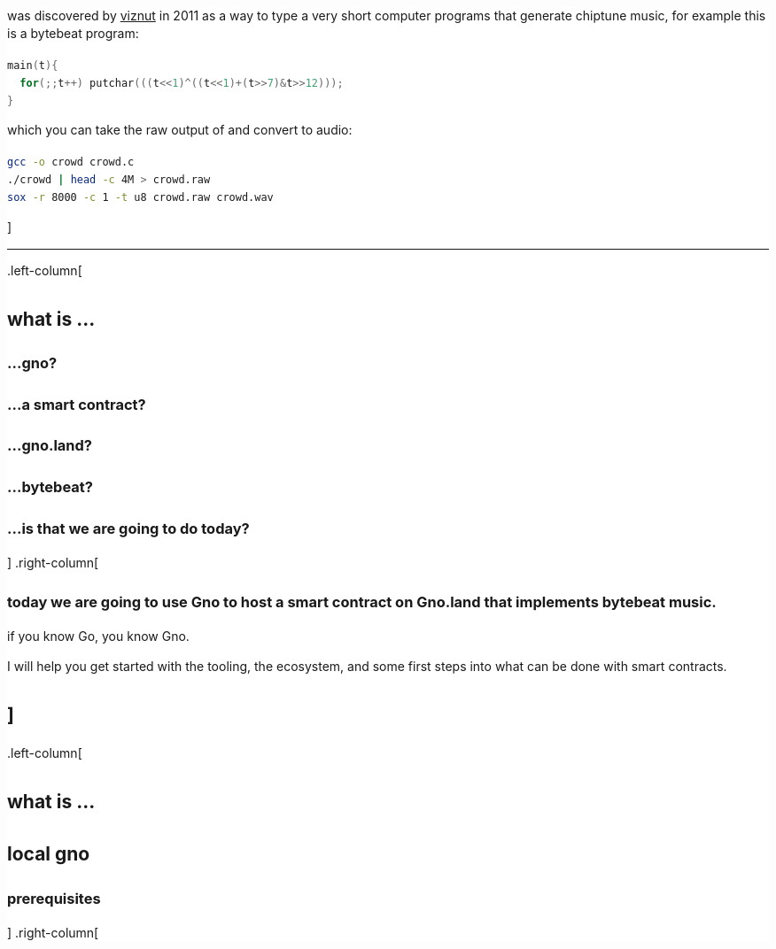 was discovered by [viznut](http://countercomplex.blogspot.com/2015/04/bringing-magic-back-to-technology.html) in 2011 as a way to type a very short computer programs that generate chiptune music, for example this is a bytebeat program:

```c
main(t){
  for(;;t++) putchar(((t<<1)^((t<<1)+(t>>7)&t>>12)));
}
```

which you can take the raw output of and convert to audio:

```bash
gcc -o crowd crowd.c
./crowd | head -c 4M > crowd.raw
sox -r 8000 -c 1 -t u8 crowd.raw crowd.wav
```

<audio controls>
<source src="crowd.mp3" type="audio/mpeg">
Your browser does not support the audio element.
</audio> 
]


---


.left-column[
## what is ...
### ...gno?
### ...a smart contract?
### ...gno.land?
### ...bytebeat?
### ...is that we are going to do today?
]
.right-column[

### today we are going to use Gno to host a smart contract on Gno.land that implements bytebeat music.

if you know Go, you know Gno.

I will help you get started with the tooling, the ecosystem, and some first steps into what can be done with smart contracts.

]
---

.left-column[
## what is ...
## local gno
### prerequisites
]
.right-column[
